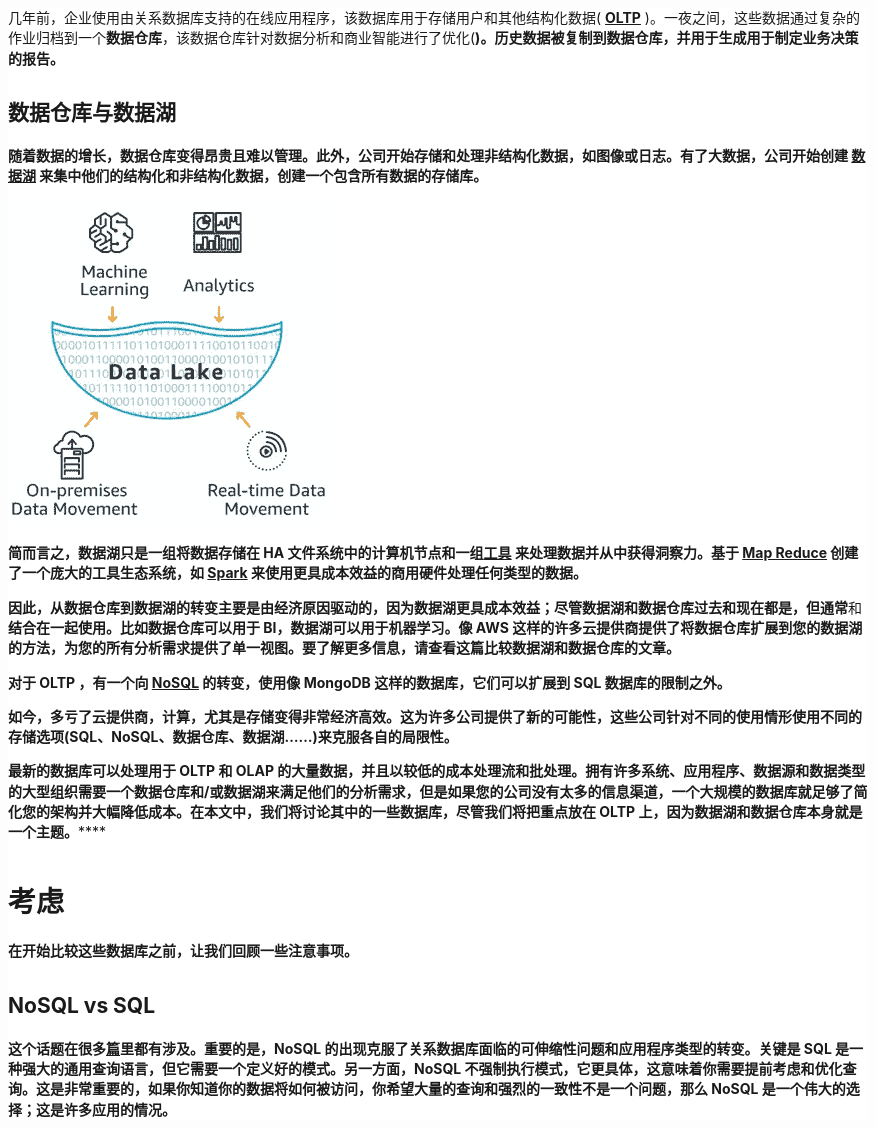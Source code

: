 几年前，企业使用由关系数据库支持的在线应用程序，该数据库用于存储用户和其他结构化数据( [**OLTP**](https://en.wikipedia.org/wiki/Online_transaction_processing) )。一夜之间，这些数据通过复杂的作业归档到一个**数据仓库**，该数据仓库针对数据分析和商业智能进行了优化([](https://en.wikipedia.org/wiki/Online_analytical_processing)**)。历史数据被复制到数据仓库，并用于生成用于制定业务决策的报告。**

## **数据仓库与数据湖**

**随着数据的增长，数据仓库变得昂贵且难以管理。此外，公司开始存储和处理非结构化数据，如图像或日志。有了大数据，公司开始创建 [**数据湖**](https://medium.com/@javier.ramos1/introduction-to-data-lakes-afec9e1500ad) 来集中他们的结构化和非结构化数据，创建一个包含所有数据的存储库。**

**![](img/de2e78c3c9ba02551f1727ab3670c3f7.png)**

**简而言之，数据湖只是一组将数据存储在 **HA** **文件系统**中的计算机节点和一组[工具](http://www.bmc.com/guides/hadoop-ecosystem.html) 来处理数据并从中获得洞察力。基于 [Map Reduce](https://en.wikipedia.org/wiki/MapReduce) 创建了一个庞大的工具生态系统，如 [Spark](https://spark.apache.org/) 来使用更具成本效益的商用硬件处理任何类型的数据。**

**因此，从数据仓库到数据湖的转变主要是由经济原因驱动的，因为数据湖更具成本效益；尽管数据湖和数据仓库过去和现在都是，但通常**和**结合在一起使用。比如数据仓库可以用于 BI，数据湖可以用于机器学习。像 AWS 这样的许多云提供商提供了将数据仓库扩展到您的数据湖的方法，为您的所有分析需求提供了单一视图。要了解更多信息，请查看这篇比较数据湖和数据仓库的文章。**

**对于 **OLTP** ，有一个向 [**NoSQL**](https://en.wikipedia.org/wiki/NoSQL) 的转变，使用像 **MongoDB** 这样的数据库，它们可以扩展到 SQL 数据库的限制之外。**

**如今，多亏了云提供商，计算，尤其是存储变得非常经济高效。这为许多公司提供了新的可能性，这些公司针对不同的使用情形使用不同的存储选项(SQL、NoSQL、数据仓库、数据湖……)来克服各自的局限性。**

****最新的数据库可以处理用于 OLTP 和 OLAP 的大量数据**，并且以较低的成本处理流和批处理。拥有许多系统、应用程序、数据源和数据类型的大型组织需要一个数据仓库和/或数据湖来满足他们的分析需求，但是如果您的公司没有太多的信息渠道，一个大规模的数据库就足够了**简化您的架构并大幅降低成本**。在本文中，我们将讨论其中的一些数据库，尽管我们将把重点放在 OLTP 上，因为数据湖和数据仓库本身就是一个主题。******

# ****考虑****

****在开始比较这些数据库之前，让我们回顾一些注意事项。****

## ****NoSQL vs SQL****

****这个话题在很多[篇](https://www.geeksforgeeks.org/difference-between-sql-and-nosql/)里都有涉及。重要的是，NoSQL 的出现克服了关系数据库面临的可伸缩性问题和应用程序类型的转变。关键是 SQL 是一种强大的通用查询语言，但它需要一个定义好的模式。另一方面，NoSQL 不强制执行模式，它更具体，这意味着**你需要提前考虑和优化查询**。这是非常重要的，如果你知道你的数据将如何被访问，你希望大量的查询和强烈的一致性不是一个问题，那么 NoSQL 是一个伟大的选择；这是许多应用的情况。****
